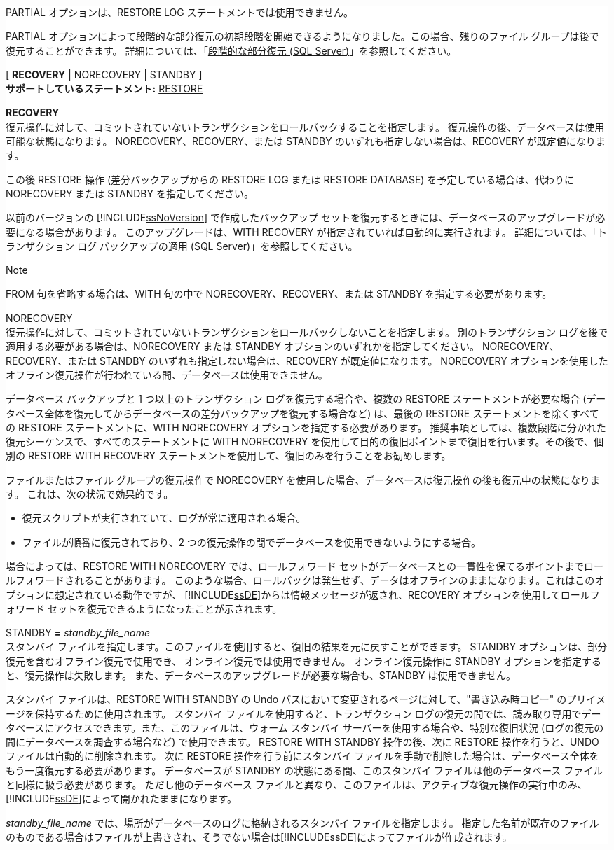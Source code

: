  PARTIAL オプションは、RESTORE LOG ステートメントでは使用できません。  
  
 PARTIAL オプションによって段階的な部分復元の初期段階を開始できるようになりました。この場合、残りのファイル グループは後で復元することができます。 詳細については、「[段階的な部分復元 &#40;SQL Server&#41;](../../relational-databases/backup-restore/piecemeal-restores-sql-server.md)」を参照してください。  
  
 [ **RECOVERY** | NORECOVERY | STANDBY ]  
 **サポートしているステートメント:** [RESTORE](../../t-sql/statements/restore-statements-transact-sql.md)  
  
 **RECOVERY**  
 復元操作に対して、コミットされていないトランザクションをロールバックすることを指定します。 復元操作の後、データベースは使用可能な状態になります。 NORECOVERY、RECOVERY、または STANDBY のいずれも指定しない場合は、RECOVERY が既定値になります。  
  
 この後 RESTORE 操作 (差分バックアップからの RESTORE LOG または RESTORE DATABASE) を予定している場合は、代わりに NORECOVERY または STANDBY を指定してください。  
  
 以前のバージョンの [!INCLUDE[ssNoVersion](../../includes/ssnoversion-md.md)] で作成したバックアップ セットを復元するときには、データベースのアップグレードが必要になる場合があります。 このアップグレードは、WITH RECOVERY が指定されていれば自動的に実行されます。 詳細については、「[トランザクション ログ バックアップの適用 &#40;SQL Server&#41;](../../relational-databases/backup-restore/apply-transaction-log-backups-sql-server.md)」を参照してください。  
  
> [!NOTE]  
>  FROM 句を省略する場合は、WITH 句の中で NORECOVERY、RECOVERY、または STANDBY を指定する必要があります。  
  
 NORECOVERY  
 復元操作に対して、コミットされていないトランザクションをロールバックしないことを指定します。 別のトランザクション ログを後で適用する必要がある場合は、NORECOVERY または STANDBY オプションのいずれかを指定してください。 NORECOVERY、RECOVERY、または STANDBY のいずれも指定しない場合は、RECOVERY が既定値になります。 NORECOVERY オプションを使用したオフライン復元操作が行われている間、データベースは使用できません。  
  
 データベース バックアップと 1 つ以上のトランザクション ログを復元する場合や、複数の RESTORE ステートメントが必要な場合 (データベース全体を復元してからデータベースの差分バックアップを復元する場合など) は、最後の RESTORE ステートメントを除くすべての RESTORE ステートメントに、WITH NORECOVERY オプションを指定する必要があります。 推奨事項としては、複数段階に分かれた復元シーケンスで、すべてのステートメントに WITH NORECOVERY を使用して目的の復旧ポイントまで復旧を行います。その後で、個別の RESTORE WITH RECOVERY ステートメントを使用して、復旧のみを行うことをお勧めします。  
  
 ファイルまたはファイル グループの復元操作で NORECOVERY を使用した場合、データベースは復元操作の後も復元中の状態になります。 これは、次の状況で効果的です。  
  
-   復元スクリプトが実行されていて、ログが常に適用される場合。  
  
-   ファイルが順番に復元されており、2 つの復元操作の間でデータベースを使用できないようにする場合。  
  
 場合によっては、RESTORE WITH NORECOVERY では、ロールフォワード セットがデータベースとの一貫性を保てるポイントまでロールフォワードされることがあります。 このような場合、ロールバックは発生せず、データはオフラインのままになります。これはこのオプションに想定されている動作ですが、 [!INCLUDE[ssDE](../../includes/ssde-md.md)]からは情報メッセージが返され、RECOVERY オプションを使用してロールフォワード セットを復元できるようになったことが示されます。  
  
STANDBY **=** _standby\_file\_name_  
 スタンバイ ファイルを指定します。このファイルを使用すると、復旧の結果を元に戻すことができます。 STANDBY オプションは、部分復元を含むオフライン復元で使用でき、 オンライン復元では使用できません。 オンライン復元操作に STANDBY オプションを指定すると、復元操作は失敗します。 また、データベースのアップグレードが必要な場合も、STANDBY は使用できません。  
  
 スタンバイ ファイルは、RESTORE WITH STANDBY の Undo パスにおいて変更されるページに対して、"書き込み時コピー" のプリイメージを保持するために使用されます。 スタンバイ ファイルを使用すると、トランザクション ログの復元の間では、読み取り専用でデータベースにアクセスできます。また、このファイルは、ウォーム スタンバイ サーバーを使用する場合や、特別な復旧状況 (ログの復元の間にデータベースを調査する場合など) で使用できます。 RESTORE WITH STANDBY 操作の後、次に RESTORE 操作を行うと、UNDO ファイルは自動的に削除されます。 次に RESTORE 操作を行う前にスタンバイ ファイルを手動で削除した場合は、データベース全体をもう一度復元する必要があります。 データベースが STANDBY の状態にある間、このスタンバイ ファイルは他のデータベース ファイルと同様に扱う必要があります。 ただし他のデータベース ファイルと異なり、このファイルは、アクティブな復元操作の実行中のみ、[!INCLUDE[ssDE](../../includes/ssde-md.md)]によって開かれたままになります。  
  
 *standby_file_name* では、場所がデータベースのログに格納されるスタンバイ ファイルを指定します。 指定した名前が既存のファイルのものである場合はファイルが上書きされ、そうでない場合は[!INCLUDE[ssDE](../../includes/ssde-md.md)]によってファイルが作成されます。  
  